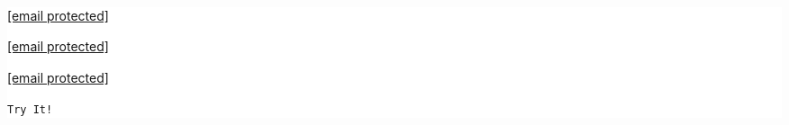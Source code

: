 [[email protected]](/cdn-cgi/l/email-protection)

[[email protected]](/cdn-cgi/l/email-protection)

[[email protected]](/cdn-cgi/l/email-protection)

`Try It!`